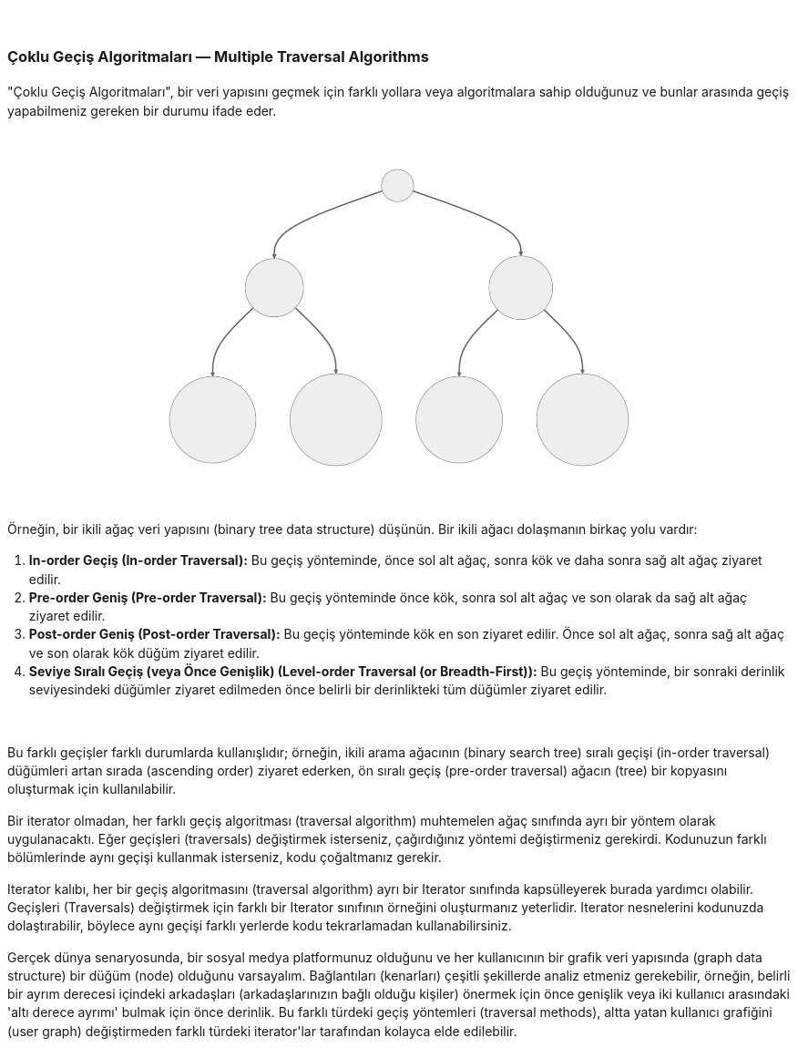 <br/>

### Çoklu Geçiş Algoritmaları — Multiple Traversal Algorithms

"Çoklu Geçiş Algoritmaları", bir veri yapısını geçmek için farklı yollara veya algoritmalara sahip olduğunuz ve bunlar arasında geçiş yapabilmeniz gereken bir durumu ifade eder.

<br/>

<p align="center">
  <img 
  width="60%" 
  title="Iterator Diagram 2"
  src="images/iterator-diagram-2.svg" />
</p>

<br/>

Örneğin, bir ikili ağaç veri yapısını (binary tree data structure) düşünün. Bir ikili ağacı dolaşmanın birkaç yolu vardır:

1. **In-order Geçiş (In-order Traversal):** Bu geçiş yönteminde, önce sol alt ağaç, sonra kök ve daha sonra sağ alt ağaç ziyaret edilir.
   <br/>
2. **Pre-order Geniş (Pre-order Traversal):** Bu geçiş yönteminde önce kök, sonra sol alt ağaç ve son olarak da sağ alt ağaç ziyaret edilir.
   <br/>
3. **Post-order Geniş (Post-order Traversal):** Bu geçiş yönteminde kök en son ziyaret edilir. Önce sol alt ağaç, sonra sağ alt ağaç ve son olarak kök düğüm ziyaret edilir.
   <br/>
4. **Seviye Sıralı Geçiş (veya Önce Genişlik) (Level-order Traversal (or Breadth-First)):** Bu geçiş yönteminde, bir sonraki derinlik seviyesindeki düğümler ziyaret edilmeden önce belirli bir derinlikteki tüm düğümler ziyaret edilir.

<br/>

Bu farklı geçişler farklı durumlarda kullanışlıdır; örneğin, ikili arama ağacının (binary search tree) sıralı geçişi (in-order traversal) düğümleri artan sırada (ascending order) ziyaret ederken, ön sıralı geçiş (pre-order traversal) ağacın (tree) bir kopyasını oluşturmak için kullanılabilir.

Bir iterator olmadan, her farklı geçiş algoritması (traversal algorithm) muhtemelen ağaç sınıfında ayrı bir yöntem olarak uygulanacaktı. Eğer geçişleri (traversals) değiştirmek isterseniz, çağırdığınız yöntemi değiştirmeniz gerekirdi. Kodunuzun farklı bölümlerinde aynı geçişi kullanmak isterseniz, kodu çoğaltmanız gerekir.

Iterator kalıbı, her bir geçiş algoritmasını (traversal algorithm) ayrı bir Iterator sınıfında kapsülleyerek burada yardımcı olabilir. Geçişleri (Traversals) değiştirmek için farklı bir Iterator sınıfının örneğini oluşturmanız yeterlidir. Iterator nesnelerini kodunuzda dolaştırabilir, böylece aynı geçişi farklı yerlerde kodu tekrarlamadan kullanabilirsiniz.

Gerçek dünya senaryosunda, bir sosyal medya platformunuz olduğunu ve her kullanıcının bir grafik veri yapısında (graph data structure) bir düğüm (node) olduğunu varsayalım. Bağlantıları (kenarları) çeşitli şekillerde analiz etmeniz gerekebilir, örneğin, belirli bir ayrım derecesi içindeki arkadaşları (arkadaşlarınızın bağlı olduğu kişiler) önermek için önce genişlik veya iki kullanıcı arasındaki 'altı derece ayrımı' bulmak için önce derinlik. Bu farklı türdeki geçiş yöntemleri (traversal methods), altta yatan kullanıcı grafiğini (user graph) değiştirmeden farklı türdeki iterator'lar tarafından kolayca elde edilebilir.
